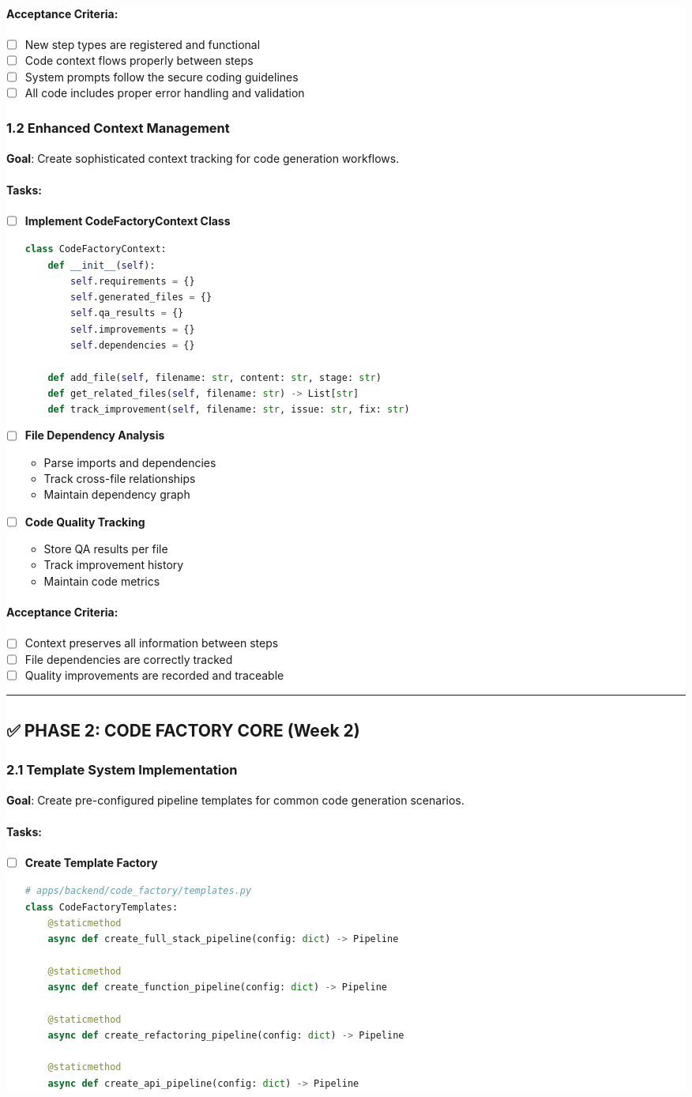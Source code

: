 #### Acceptance Criteria:
- [ ] New step types are registered and functional
- [ ] Code context flows properly between steps
- [ ] System prompts follow the secure coding guidelines
- [ ] All code includes proper error handling and validation

### 1.2 Enhanced Context Management

**Goal**: Create sophisticated context tracking for code generation workflows.

#### Tasks:
- [ ] **Implement CodeFactoryContext Class**
  ```python
  class CodeFactoryContext:
      def __init__(self):
          self.requirements = {}
          self.generated_files = {}
          self.qa_results = {}
          self.improvements = {}
          self.dependencies = {}
          
      def add_file(self, filename: str, content: str, stage: str)
      def get_related_files(self, filename: str) -> List[str]
      def track_improvement(self, filename: str, issue: str, fix: str)
  ```

- [ ] **File Dependency Analysis**
  - Parse imports and dependencies
  - Track cross-file relationships
  - Maintain dependency graph

- [ ] **Code Quality Tracking**
  - Store QA results per file
  - Track improvement history
  - Maintain code metrics

#### Acceptance Criteria:
- [ ] Context preserves all information between steps
- [ ] File dependencies are correctly tracked
- [ ] Quality improvements are recorded and traceable

---

## ✅ PHASE 2: CODE FACTORY CORE (Week 2)

### 2.1 Template System Implementation

**Goal**: Create pre-configured pipeline templates for common code generation scenarios.

#### Tasks:
- [ ] **Create Template Factory**
  ```python
  # apps/backend/code_factory/templates.py
  class CodeFactoryTemplates:
      @staticmethod
      async def create_full_stack_pipeline(config: dict) -> Pipeline
      
      @staticmethod
      async def create_function_pipeline(config: dict) -> Pipeline
      
      @staticmethod
      async def create_refactoring_pipeline(config: dict) -> Pipeline
      
      @staticmethod
      async def create_api_pipeline(config: dict) -> Pipeline
  ```